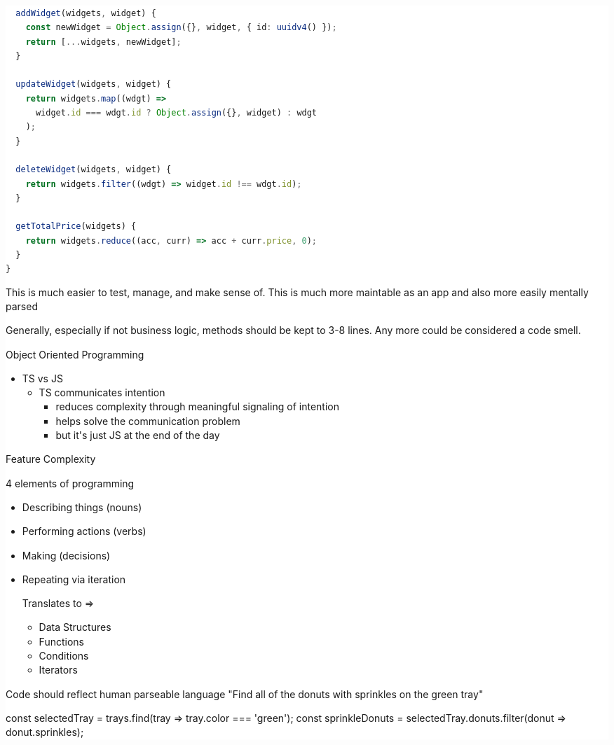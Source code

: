 ```typescript
  addWidget(widgets, widget) {
    const newWidget = Object.assign({}, widget, { id: uuidv4() });
    return [...widgets, newWidget];
  }

  updateWidget(widgets, widget) {
    return widgets.map((wdgt) =>
      widget.id === wdgt.id ? Object.assign({}, widget) : wdgt
    );
  }

  deleteWidget(widgets, widget) {
    return widgets.filter((wdgt) => widget.id !== wdgt.id);
  }

  getTotalPrice(widgets) {
    return widgets.reduce((acc, curr) => acc + curr.price, 0);
  }
}
```

This is much easier to test, manage, and make sense of.  This is much more maintable as an app and also more easily mentally parsed

Generally, especially if not business logic, methods should be kept to 3-8 lines.  Any more could be considered a code smell.


Object Oriented Programming
- TS vs JS
    - TS communicates intention
        - reduces complexity through meaningful signaling of intention
        - helps solve the communication problem
        - but it's just JS at the end of the day

Feature Complexity

4 elements of programming
- Describing things (nouns)
- Performing actions (verbs)
- Making (decisions)
- Repeating via iteration

  Translates to =>
    - Data Structures
    - Functions
    - Conditions
    - Iterators

Code should reflect human parseable language
"Find all of the donuts with sprinkles on the green tray"

const selectedTray = trays.find(tray => tray.color === 'green');
const sprinkleDonuts = selectedTray.donuts.filter(donut => donut.sprinkles);

